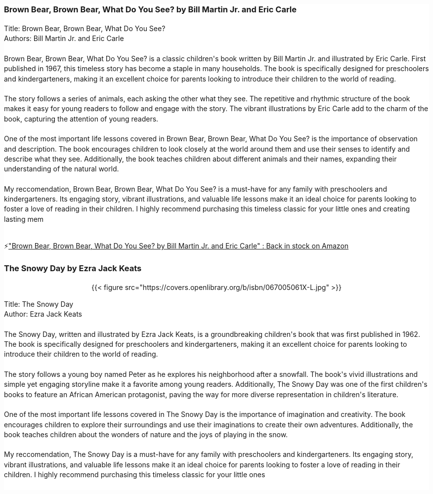 ### Brown Bear, Brown Bear, What Do You See? by Bill Martin Jr. and Eric Carle
Title: Brown Bear, Brown Bear, What Do You See?</br>
Authors: Bill Martin Jr. and Eric Carle</br></br>
Brown Bear, Brown Bear, What Do You See? is a classic children's book written by Bill Martin Jr. and illustrated by Eric Carle. First published in 1967, this timeless story has become a staple in many households. The book is specifically designed for preschoolers and kindergarteners, making it an excellent choice for parents looking to introduce their children to the world of reading.</br></br>
The story follows a series of animals, each asking the other what they see. The repetitive and rhythmic structure of the book makes it easy for young readers to follow and engage with the story. The vibrant illustrations by Eric Carle add to the charm of the book, capturing the attention of young readers.</br></br>
One of the most important life lessons covered in Brown Bear, Brown Bear, What Do You See? is the importance of observation and description. The book encourages children to look closely at the world around them and use their senses to identify and describe what they see. Additionally, the book teaches children about different animals and their names, expanding their understanding of the natural world.</br></br>
My reccomendation, Brown Bear, Brown Bear, What Do You See? is a must-have for any family with preschoolers and kindergarteners. Its engaging story, vibrant illustrations, and valuable life lessons make it an ideal choice for parents looking to foster a love of reading in their children. I highly recommend purchasing this timeless classic for your little ones and creating lasting mem</br></br>

<p>⚡<a id="aflink" href="https://www.amazon.com/gp/search?ie=UTF8&tag=klayu00-20&linkCode=ur2&linkId=6639bed89a8ad8dd2705e40644eb43d3&camp=1789&creative=9325&index=books&keywords=Brown Bear, Brown Bear, What Do You See? by Bill Martin Jr. and Eric Carle" class="one" target="_blank" title='"Brown Bear, Brown Bear, What Do You See? by Bill Martin Jr. and Eric Carle" : Back in stock on Amazon'>"Brown Bear, Brown Bear, What Do You See? by Bill Martin Jr. and Eric Carle" : Back in stock on Amazon</a></p>

### The Snowy Day by Ezra Jack Keats
<center>
{{< figure src="https://covers.openlibrary.org/b/isbn/067005061X-L.jpg" >}}
</center>

Title: The Snowy Day</br>
Author: Ezra Jack Keats</br></br>
The Snowy Day, written and illustrated by Ezra Jack Keats, is a groundbreaking children's book that was first published in 1962. The book is specifically designed for preschoolers and kindergarteners, making it an excellent choice for parents looking to introduce their children to the world of reading.</br></br>
The story follows a young boy named Peter as he explores his neighborhood after a snowfall. The book's vivid illustrations and simple yet engaging storyline make it a favorite among young readers. Additionally, The Snowy Day was one of the first children's books to feature an African American protagonist, paving the way for more diverse representation in children's literature.</br></br>
One of the most important life lessons covered in The Snowy Day is the importance of imagination and creativity. The book encourages children to explore their surroundings and use their imaginations to create their own adventures. Additionally, the book teaches children about the wonders of nature and the joys of playing in the snow.</br></br>
My reccomendation, The Snowy Day is a must-have for any family with preschoolers and kindergarteners. Its engaging story, vibrant illustrations, and valuable life lessons make it an ideal choice for parents looking to foster a love of reading in their children. I highly recommend purchasing this timeless classic for your little ones</br></br>
